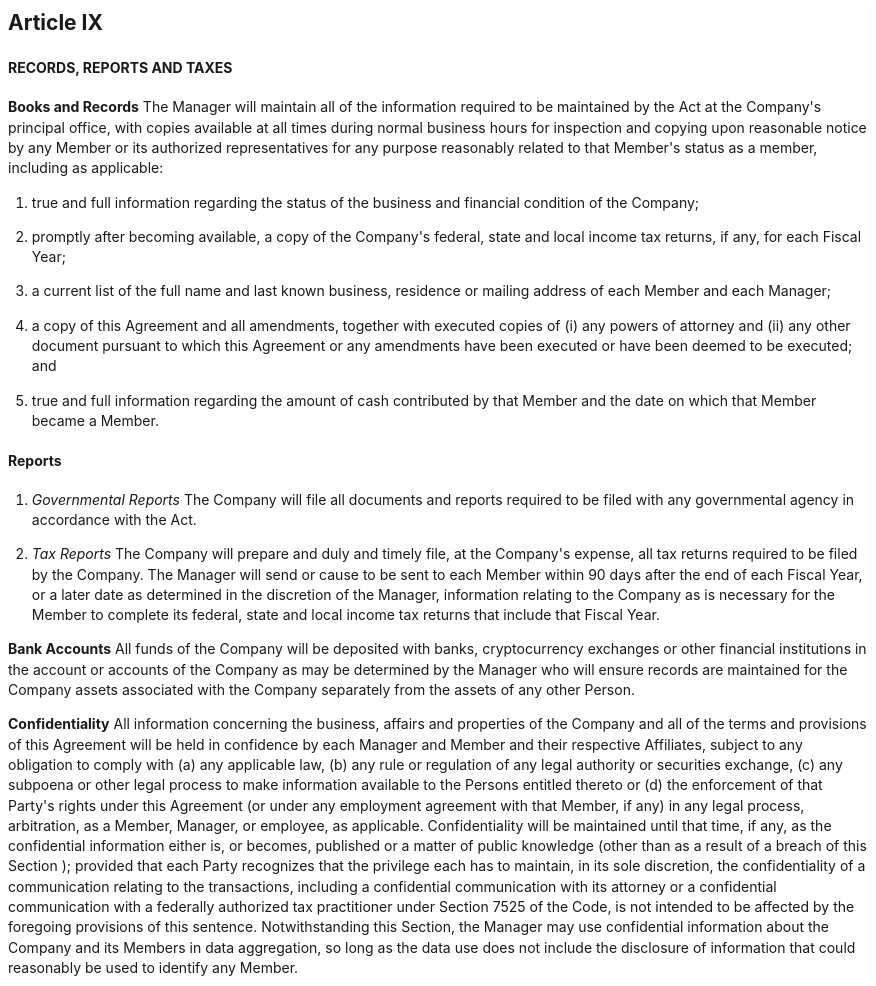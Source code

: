 ## Article IX

#### RECORDS, REPORTS AND TAXES
**Books and Records** The Manager will maintain all of the information required to be maintained by the Act at the Company's principal office, with copies available at all times during normal business hours for inspection and copying upon reasonable notice by any Member or its authorized representatives for any purpose reasonably related to that Member's status as a member, including as applicable:  


1. true and full information regarding the status of the business and financial condition of the Company;


2. promptly after becoming available, a copy of the Company's federal, state and local income tax returns, if any, for each Fiscal Year;


3. a current list of the full name and last known business, residence or mailing address of each Member and each Manager;


4. a copy of this Agreement and all amendments, together with executed copies of (i) any powers of attorney and (ii) any other document pursuant to which this Agreement or any amendments have been executed or have been deemed to be executed; and


5. true and full information regarding the amount of cash contributed by that Member and the date on which that Member became a Member.  

#### Reports



1. _Governmental Reports_ The Company will file all documents and reports required to be filed with any governmental agency in accordance with the Act.


2. _Tax Reports_ The Company will prepare and duly and timely file, at the Company's expense, all tax returns required to be filed by the Company. The Manager will send or cause to be sent to each Member within 90 days after the end of each Fiscal Year, or a later date as determined in the discretion of the Manager, information relating to the Company as is necessary for the Member to complete its federal, state and local income tax returns that include that Fiscal Year.

**Bank Accounts** All funds of the Company will be deposited with banks, cryptocurrency exchanges or other financial institutions in the account or accounts of the Company as may be determined by the Manager who will ensure records are maintained for the Company assets associated with the Company separately from the assets of any other Person.

**Confidentiality** All information concerning the business, affairs and properties of the Company and all of the terms and provisions of this Agreement will be held in confidence by each Manager and Member and their respective Affiliates, subject to any obligation to comply with (a) any applicable law, (b) any rule or regulation of any legal authority or securities exchange, (c) any subpoena or other legal process to make information available to the Persons entitled thereto or (d) the enforcement of that Party's rights under this Agreement (or under any employment agreement with that Member, if any) in any legal process, arbitration, as a Member, Manager, or employee, as applicable. Confidentiality will be maintained until that time, if any, as the confidential information either is, or becomes, published or a matter of public knowledge (other than as a result of a breach of this Section ); provided that each Party recognizes that the privilege each has to maintain, in its sole discretion, the confidentiality of a communication relating to the transactions, including a confidential communication with its attorney or a confidential communication with a federally authorized tax practitioner under Section 7525 of the Code, is not intended to be affected by the foregoing provisions of this sentence. Notwithstanding this Section, the Manager may use confidential information about the Company and its Members in data aggregation, so long as the data use does not include the disclosure of information that could reasonably be used to identify any Member.
